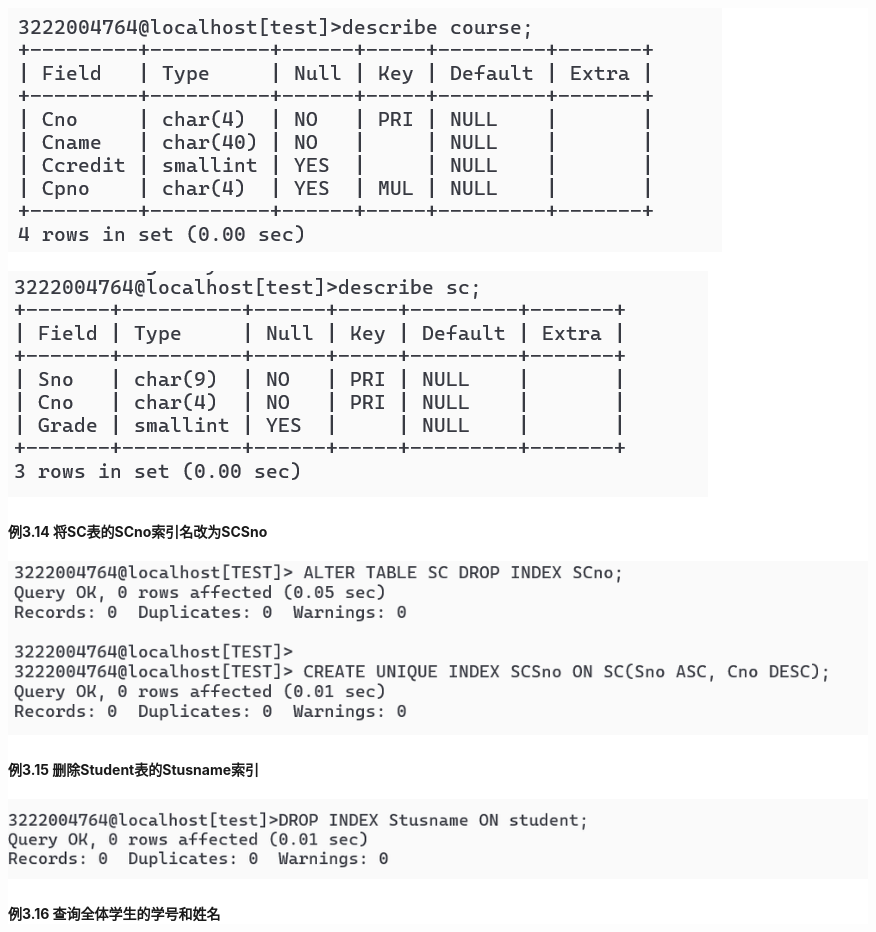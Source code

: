 ![{EA22E543-0B1D-46D4-A3EB-A6D31BA9308B}](./../img/实验/{EA22E543-0B1D-46D4-A3EB-A6D31BA9308B}.png)

![{F173E6D7-4CBB-4F60-A247-F63ED42E2E45}](./../img/实验/{F173E6D7-4CBB-4F60-A247-F63ED42E2E45}.png)

#### 例3.14 将SC表的SCno索引名改为SCSno

![](./../img/实验/3.14.png)

#### 例3.15 删除Student表的Stusname索引

![{C83BC396-AC7B-4818-B811-91467987BE13}](./../img/实验/{C83BC396-AC7B-4818-B811-91467987BE13}.png)

#### 例3.16 查询全体学生的学号和姓名
